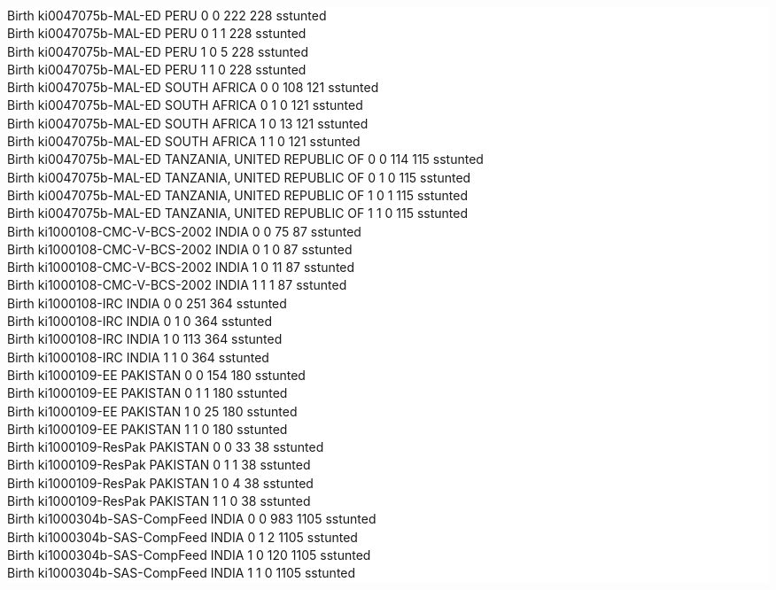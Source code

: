 Birth       ki0047075b-MAL-ED          PERU                           0                0      222     228  sstunted         
Birth       ki0047075b-MAL-ED          PERU                           0                1        1     228  sstunted         
Birth       ki0047075b-MAL-ED          PERU                           1                0        5     228  sstunted         
Birth       ki0047075b-MAL-ED          PERU                           1                1        0     228  sstunted         
Birth       ki0047075b-MAL-ED          SOUTH AFRICA                   0                0      108     121  sstunted         
Birth       ki0047075b-MAL-ED          SOUTH AFRICA                   0                1        0     121  sstunted         
Birth       ki0047075b-MAL-ED          SOUTH AFRICA                   1                0       13     121  sstunted         
Birth       ki0047075b-MAL-ED          SOUTH AFRICA                   1                1        0     121  sstunted         
Birth       ki0047075b-MAL-ED          TANZANIA, UNITED REPUBLIC OF   0                0      114     115  sstunted         
Birth       ki0047075b-MAL-ED          TANZANIA, UNITED REPUBLIC OF   0                1        0     115  sstunted         
Birth       ki0047075b-MAL-ED          TANZANIA, UNITED REPUBLIC OF   1                0        1     115  sstunted         
Birth       ki0047075b-MAL-ED          TANZANIA, UNITED REPUBLIC OF   1                1        0     115  sstunted         
Birth       ki1000108-CMC-V-BCS-2002   INDIA                          0                0       75      87  sstunted         
Birth       ki1000108-CMC-V-BCS-2002   INDIA                          0                1        0      87  sstunted         
Birth       ki1000108-CMC-V-BCS-2002   INDIA                          1                0       11      87  sstunted         
Birth       ki1000108-CMC-V-BCS-2002   INDIA                          1                1        1      87  sstunted         
Birth       ki1000108-IRC              INDIA                          0                0      251     364  sstunted         
Birth       ki1000108-IRC              INDIA                          0                1        0     364  sstunted         
Birth       ki1000108-IRC              INDIA                          1                0      113     364  sstunted         
Birth       ki1000108-IRC              INDIA                          1                1        0     364  sstunted         
Birth       ki1000109-EE               PAKISTAN                       0                0      154     180  sstunted         
Birth       ki1000109-EE               PAKISTAN                       0                1        1     180  sstunted         
Birth       ki1000109-EE               PAKISTAN                       1                0       25     180  sstunted         
Birth       ki1000109-EE               PAKISTAN                       1                1        0     180  sstunted         
Birth       ki1000109-ResPak           PAKISTAN                       0                0       33      38  sstunted         
Birth       ki1000109-ResPak           PAKISTAN                       0                1        1      38  sstunted         
Birth       ki1000109-ResPak           PAKISTAN                       1                0        4      38  sstunted         
Birth       ki1000109-ResPak           PAKISTAN                       1                1        0      38  sstunted         
Birth       ki1000304b-SAS-CompFeed    INDIA                          0                0      983    1105  sstunted         
Birth       ki1000304b-SAS-CompFeed    INDIA                          0                1        2    1105  sstunted         
Birth       ki1000304b-SAS-CompFeed    INDIA                          1                0      120    1105  sstunted         
Birth       ki1000304b-SAS-CompFeed    INDIA                          1                1        0    1105  sstunted         